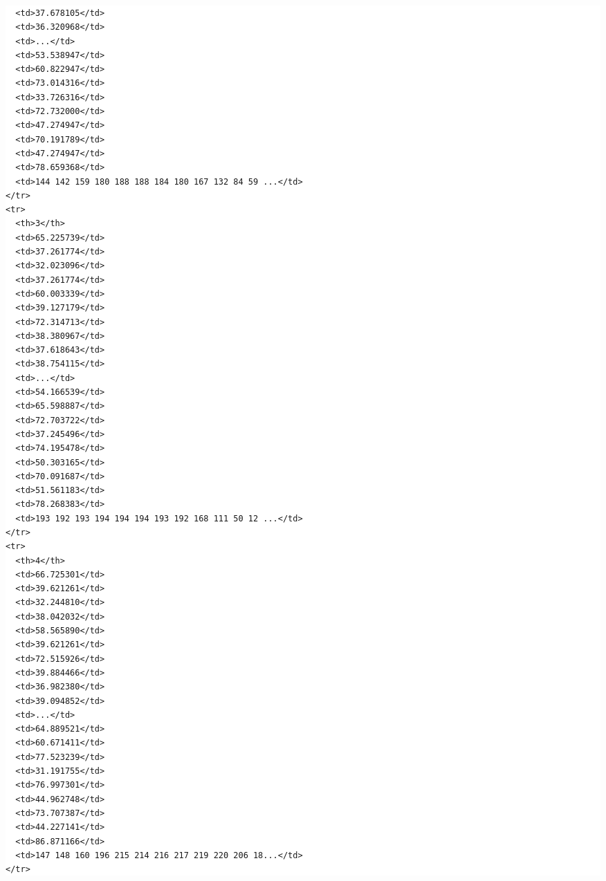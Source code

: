       <td>37.678105</td>
      <td>36.320968</td>
      <td>...</td>
      <td>53.538947</td>
      <td>60.822947</td>
      <td>73.014316</td>
      <td>33.726316</td>
      <td>72.732000</td>
      <td>47.274947</td>
      <td>70.191789</td>
      <td>47.274947</td>
      <td>78.659368</td>
      <td>144 142 159 180 188 188 184 180 167 132 84 59 ...</td>
    </tr>
    <tr>
      <th>3</th>
      <td>65.225739</td>
      <td>37.261774</td>
      <td>32.023096</td>
      <td>37.261774</td>
      <td>60.003339</td>
      <td>39.127179</td>
      <td>72.314713</td>
      <td>38.380967</td>
      <td>37.618643</td>
      <td>38.754115</td>
      <td>...</td>
      <td>54.166539</td>
      <td>65.598887</td>
      <td>72.703722</td>
      <td>37.245496</td>
      <td>74.195478</td>
      <td>50.303165</td>
      <td>70.091687</td>
      <td>51.561183</td>
      <td>78.268383</td>
      <td>193 192 193 194 194 194 193 192 168 111 50 12 ...</td>
    </tr>
    <tr>
      <th>4</th>
      <td>66.725301</td>
      <td>39.621261</td>
      <td>32.244810</td>
      <td>38.042032</td>
      <td>58.565890</td>
      <td>39.621261</td>
      <td>72.515926</td>
      <td>39.884466</td>
      <td>36.982380</td>
      <td>39.094852</td>
      <td>...</td>
      <td>64.889521</td>
      <td>60.671411</td>
      <td>77.523239</td>
      <td>31.191755</td>
      <td>76.997301</td>
      <td>44.962748</td>
      <td>73.707387</td>
      <td>44.227141</td>
      <td>86.871166</td>
      <td>147 148 160 196 215 214 216 217 219 220 206 18...</td>
    </tr>
  </tbody>
</table>